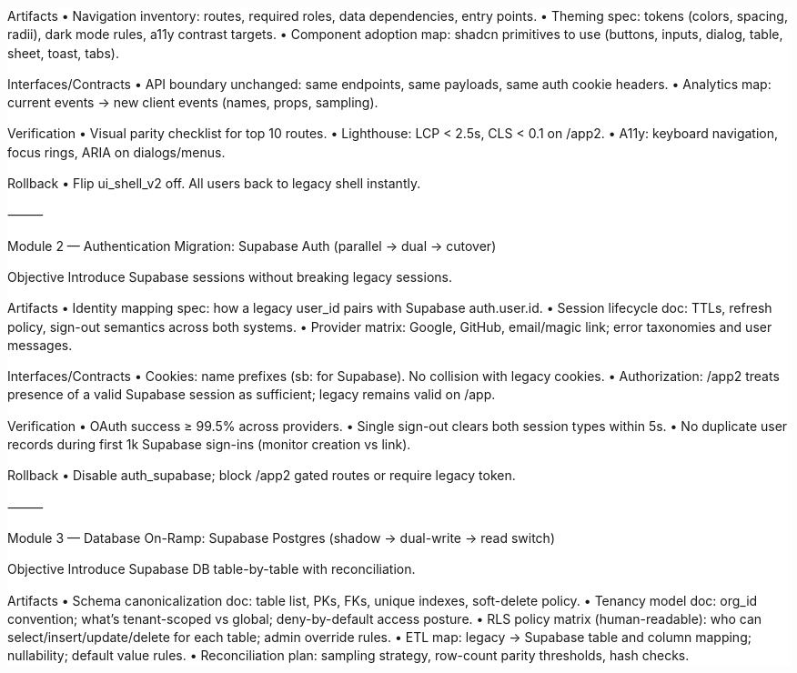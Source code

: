 Artifacts
	•	Navigation inventory: routes, required roles, data dependencies, entry points.
	•	Theming spec: tokens (colors, spacing, radii), dark mode rules, a11y contrast targets.
	•	Component adoption map: shadcn primitives to use (buttons, inputs, dialog, table, sheet, toast, tabs).

Interfaces/Contracts
	•	API boundary unchanged: same endpoints, same payloads, same auth cookie headers.
	•	Analytics map: current events → new client events (names, props, sampling).

Verification
	•	Visual parity checklist for top 10 routes.
	•	Lighthouse: LCP < 2.5s, CLS < 0.1 on /app2.
	•	A11y: keyboard navigation, focus rings, ARIA on dialogs/menus.

Rollback
	•	Flip ui_shell_v2 off. All users back to legacy shell instantly.

⸻

Module 2 — Authentication Migration: Supabase Auth (parallel → dual → cutover)

Objective
Introduce Supabase sessions without breaking legacy sessions.

Artifacts
	•	Identity mapping spec: how a legacy user_id pairs with Supabase auth.user.id.
	•	Session lifecycle doc: TTLs, refresh policy, sign-out semantics across both systems.
	•	Provider matrix: Google, GitHub, email/magic link; error taxonomies and user messages.

Interfaces/Contracts
	•	Cookies: name prefixes (sb: for Supabase). No collision with legacy cookies.
	•	Authorization: /app2 treats presence of a valid Supabase session as sufficient; legacy remains valid on /app.

Verification
	•	OAuth success ≥ 99.5% across providers.
	•	Single sign-out clears both session types within 5s.
	•	No duplicate user records during first 1k Supabase sign-ins (monitor creation vs link).

Rollback
	•	Disable auth_supabase; block /app2 gated routes or require legacy token.

⸻

Module 3 — Database On-Ramp: Supabase Postgres (shadow → dual-write → read switch)

Objective
Introduce Supabase DB table-by-table with reconciliation.

Artifacts
	•	Schema canonicalization doc: table list, PKs, FKs, unique indexes, soft-delete policy.
	•	Tenancy model doc: org_id convention; what’s tenant-scoped vs global; deny-by-default access posture.
	•	RLS policy matrix (human-readable): who can select/insert/update/delete for each table; admin override rules.
	•	ETL map: legacy → Supabase table and column mapping; nullability; default value rules.
	•	Reconciliation plan: sampling strategy, row-count parity thresholds, hash checks.
